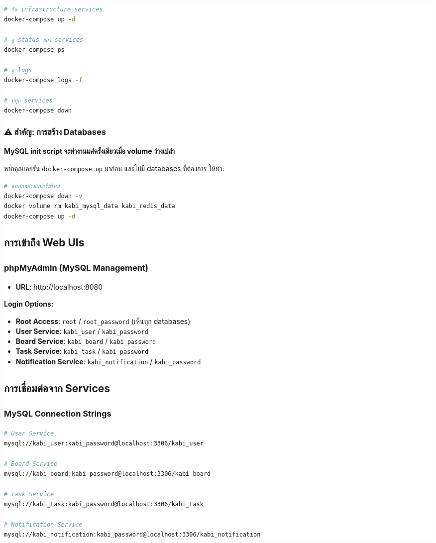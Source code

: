 ```bash
# รัน infrastructure services
docker-compose up -d

# ดู status ของ services
docker-compose ps

# ดู logs
docker-compose logs -f

# หยุด services
docker-compose down
```

### ⚠️ สำคัญ: การสร้าง Databases

**MySQL init script จะทำงานแค่ครั้งเดียวเมื่อ volume ว่างเปล่า** 

หากคุณเคยรัน `docker-compose up` มาก่อน และไม่มี databases ที่ต้องการ ให้ทำ:

```bash
# ลบทุกอย่างและเริ่มใหม่
docker-compose down -v
docker volume rm kabi_mysql_data kabi_redis_data
docker-compose up -d
```

## การเข้าถึง Web UIs

### phpMyAdmin (MySQL Management)
- **URL**: http://localhost:8080

**Login Options:**
- **Root Access**: `root` / `root_password` (เห็นทุก databases)
- **User Service**: `kabi_user` / `kabi_password`
- **Board Service**: `kabi_board` / `kabi_password`  
- **Task Service**: `kabi_task` / `kabi_password`
- **Notification Service**: `kabi_notification` / `kabi_password`

## การเชื่อมต่อจาก Services

### MySQL Connection Strings
```bash
# User Service
mysql://kabi_user:kabi_password@localhost:3306/kabi_user

# Board Service  
mysql://kabi_board:kabi_password@localhost:3306/kabi_board

# Task Service
mysql://kabi_task:kabi_password@localhost:3306/kabi_task

# Notification Service
mysql://kabi_notification:kabi_password@localhost:3306/kabi_notification
```
